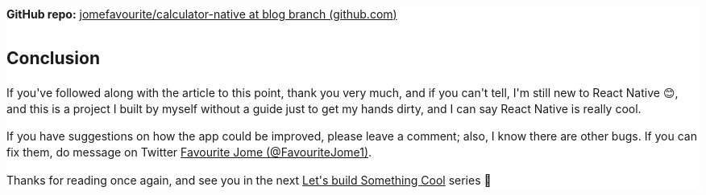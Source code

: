 **GitHub repo:** [jomefavourite/calculator-native at blog branch (](https://github.com/jomefavourite/calculator-native/tree/blog)[github.com](http://github.com)[)](https://github.com/jomefavourite/calculator-native/tree/blog)

## Conclusion

If you've followed along with the article to this point, thank you very much, and if you can't tell, I'm still new to React Native 😊, and this is a project I built by myself without a guide just to get my hands dirty, and I can say React Native is really cool.

If you have suggestions on how the app could be improved, please leave a comment; also, I know there are other bugs. If you can fix them, do message on Twitter [Favourite Jome (@FavouriteJome1)](https://twitter.com/FavouriteJome1).

Thanks for reading once again, and see you in the next [Let's build Something Cool](https://favouritejome.hashnode.dev/series/lets-build-something-cool) series 🤩